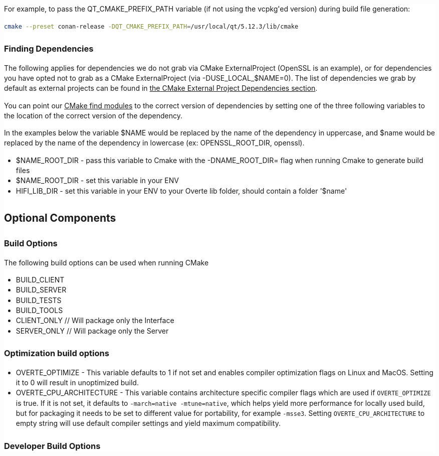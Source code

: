 For example, to pass the QT_CMAKE_PREFIX_PATH variable (if not using the vcpkg'ed version) during build file generation:

```bash
cmake --preset conan-release -DQT_CMAKE_PREFIX_PATH=/usr/local/qt/5.12.3/lib/cmake
```

### Finding Dependencies

The following applies for dependencies we do not grab via CMake ExternalProject (OpenSSL is an example), or for dependencies you have opted not to grab as a CMake ExternalProject (via -DUSE_LOCAL_$NAME=0). The list of dependencies we grab by default as external projects can be found in [the CMake External Project Dependencies section](#cmake-external-project-dependencies).

You can point our [CMake find modules](cmake/modules/) to the correct version of dependencies by setting one of the three following variables to the location of the correct version of the dependency.

In the examples below the variable $NAME would be replaced by the name of the dependency in uppercase, and $name would be replaced by the name of the dependency in lowercase (ex: OPENSSL_ROOT_DIR, openssl).

* $NAME_ROOT_DIR - pass this variable to Cmake with the -DNAME_ROOT_DIR= flag when running Cmake to generate build files
* $NAME_ROOT_DIR - set this variable in your ENV
* HIFI_LIB_DIR - set this variable in your ENV to your Overte lib folder, should contain a folder '$name'

## Optional Components

### Build Options

The following build options can be used when running CMake

* BUILD_CLIENT
* BUILD_SERVER
* BUILD_TESTS
* BUILD_TOOLS
* CLIENT_ONLY // Will package only the Interface
* SERVER_ONLY // Will package only the Server

### Optimization build options

* OVERTE_OPTIMIZE - This variable defaults to 1 if not set and enables compiler optimization flags on Linux and MacOS. Setting it to 0 will result in unoptimized build.
* OVERTE_CPU_ARCHITECTURE - This variable contains architecture specific compiler flags which are used if `OVERTE_OPTIMIZE` is true. If it is not set, it defaults to `-march=native -mtune=native`, which helps yield more performance for locally used build, but for packaging it needs to be set to different value for portability, for example `-msse3`. Setting `OVERTE_CPU_ARCHITECTURE` to empty string will use default compiler settings and yield
maximum compatibility.


### Developer Build Options
